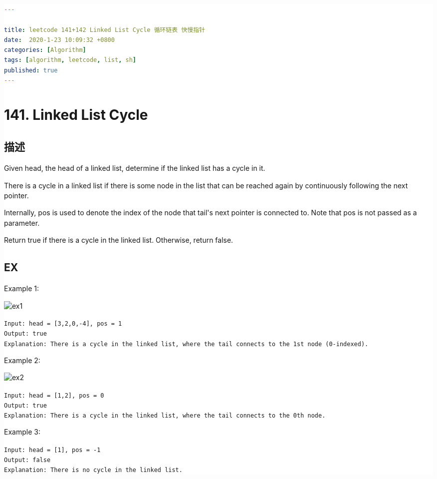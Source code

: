 ```yaml
---

title: leetcode 141+142 Linked List Cycle 循环链表 快慢指针
date:  2020-1-23 10:09:32 +0800 
categories: [Algorithm]
tags: [algorithm, leetcode, list, sh]
published: true
---
```


# 141. Linked List Cycle

## 描述

Given head, the head of a linked list, determine if the linked list has a cycle in it.

There is a cycle in a linked list if there is some node in the list that can be reached again by continuously following the next pointer. 

Internally, pos is used to denote the index of the node that tail's next pointer is connected to. Note that pos is not passed as a parameter.

Return true if there is a cycle in the linked list. Otherwise, return false.

## EX

Example 1:

![ex1](https://assets.leetcode.com/uploads/2018/12/07/circularlinkedlist.png)

```
Input: head = [3,2,0,-4], pos = 1
Output: true
Explanation: There is a cycle in the linked list, where the tail connects to the 1st node (0-indexed).
```

Example 2:

![ex2](https://assets.leetcode.com/uploads/2018/12/07/circularlinkedlist_test2.png)

```
Input: head = [1,2], pos = 0
Output: true
Explanation: There is a cycle in the linked list, where the tail connects to the 0th node.
```

Example 3:

```
Input: head = [1], pos = -1
Output: false
Explanation: There is no cycle in the linked list.
```

